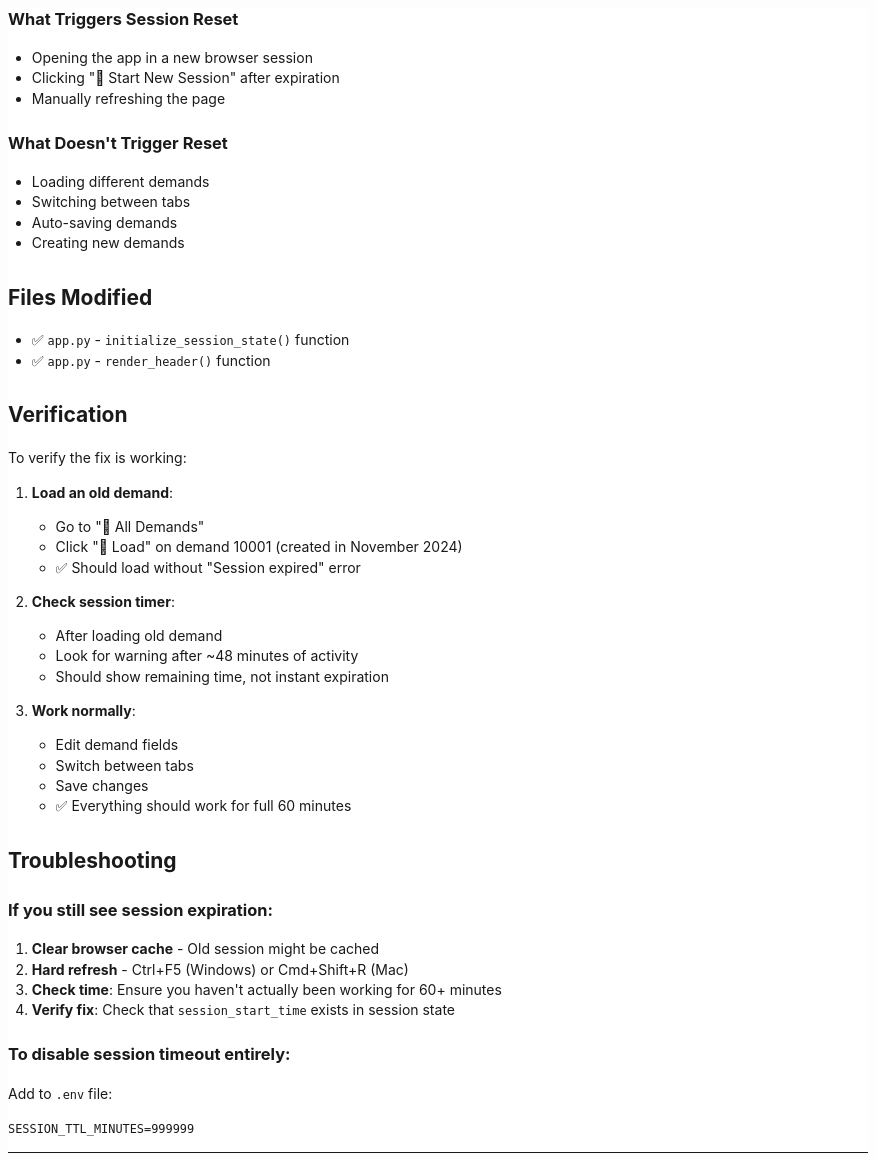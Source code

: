 ### What Triggers Session Reset
- Opening the app in a new browser session
- Clicking "🔄 Start New Session" after expiration
- Manually refreshing the page

### What Doesn't Trigger Reset
- Loading different demands
- Switching between tabs
- Auto-saving demands
- Creating new demands

## Files Modified

- ✅ `app.py` - `initialize_session_state()` function
- ✅ `app.py` - `render_header()` function

## Verification

To verify the fix is working:

1. **Load an old demand**:
   - Go to "📂 All Demands"
   - Click "📂 Load" on demand 10001 (created in November 2024)
   - ✅ Should load without "Session expired" error

2. **Check session timer**:
   - After loading old demand
   - Look for warning after ~48 minutes of activity
   - Should show remaining time, not instant expiration

3. **Work normally**:
   - Edit demand fields
   - Switch between tabs
   - Save changes
   - ✅ Everything should work for full 60 minutes

## Troubleshooting

### If you still see session expiration:
1. **Clear browser cache** - Old session might be cached
2. **Hard refresh** - Ctrl+F5 (Windows) or Cmd+Shift+R (Mac)
3. **Check time**: Ensure you haven't actually been working for 60+ minutes
4. **Verify fix**: Check that `session_start_time` exists in session state

### To disable session timeout entirely:
Add to `.env` file:
```
SESSION_TTL_MINUTES=999999
```

---
